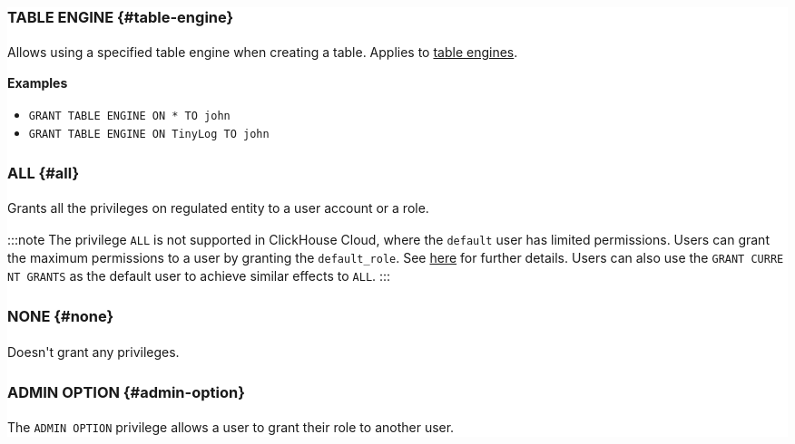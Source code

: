 ### TABLE ENGINE {#table-engine}

Allows using a specified table engine when creating a table. Applies to [table engines](../../engines/table-engines/index.md).

**Examples**

- `GRANT TABLE ENGINE ON * TO john`
- `GRANT TABLE ENGINE ON TinyLog TO john`

### ALL {#all}

<CloudNotSupportedBadge/>

Grants all the privileges on regulated entity to a user account or a role.

:::note
The privilege `ALL` is not supported in ClickHouse Cloud, where the `default` user has limited permissions. Users can grant the maximum permissions to a user by granting the `default_role`. See [here](/cloud/security/cloud-access-management/overview#initial-settings) for further details.
Users can also use the `GRANT CURRENT GRANTS` as the default user to achieve similar effects to `ALL`.
:::

### NONE {#none}

Doesn't grant any privileges.

### ADMIN OPTION {#admin-option}

The `ADMIN OPTION` privilege allows a user to grant their role to another user.
